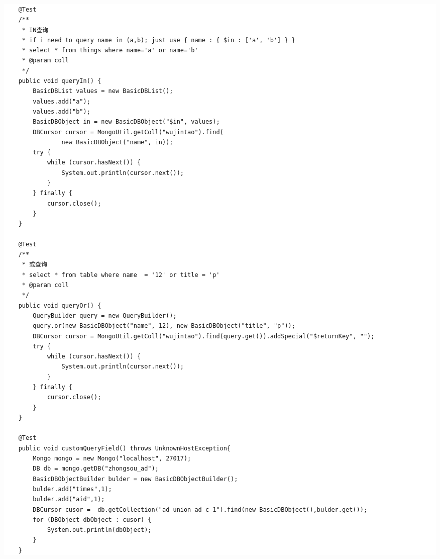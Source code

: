         @Test  
        /** 
         * IN查询 
         * if i need to query name in (a,b); just use { name : { $in : ['a', 'b'] } } 
         * select * from things where name='a' or name='b' 
         * @param coll 
         */  
        public void queryIn() {  
            BasicDBList values = new BasicDBList();  
            values.add("a");  
            values.add("b");  
            BasicDBObject in = new BasicDBObject("$in", values);  
            DBCursor cursor = MongoUtil.getColl("wujintao").find(  
                    new BasicDBObject("name", in));  
            try {  
                while (cursor.hasNext()) {  
                    System.out.println(cursor.next());  
                }  
            } finally {  
                cursor.close();  
            }  
        }  
      
        @Test  
        /** 
         * 或查询 
         * select * from table where name  = '12' or title = 'p' 
         * @param coll 
         */  
        public void queryOr() {  
            QueryBuilder query = new QueryBuilder();  
            query.or(new BasicDBObject("name", 12), new BasicDBObject("title", "p"));  
            DBCursor cursor = MongoUtil.getColl("wujintao").find(query.get()).addSpecial("$returnKey", "");  
            try {  
                while (cursor.hasNext()) {  
                    System.out.println(cursor.next());  
                }  
            } finally {  
                cursor.close();  
            }  
        }  
          
        @Test  
        public void customQueryField() throws UnknownHostException{  
            Mongo mongo = new Mongo("localhost", 27017);  
            DB db = mongo.getDB("zhongsou_ad");  
            BasicDBObjectBuilder bulder = new BasicDBObjectBuilder();  
            bulder.add("times",1);  
            bulder.add("aid",1);  
            DBCursor cusor =  db.getCollection("ad_union_ad_c_1").find(new BasicDBObject(),bulder.get());  
            for (DBObject dbObject : cusor) {  
                System.out.println(dbObject);  
            }  
        }  
          